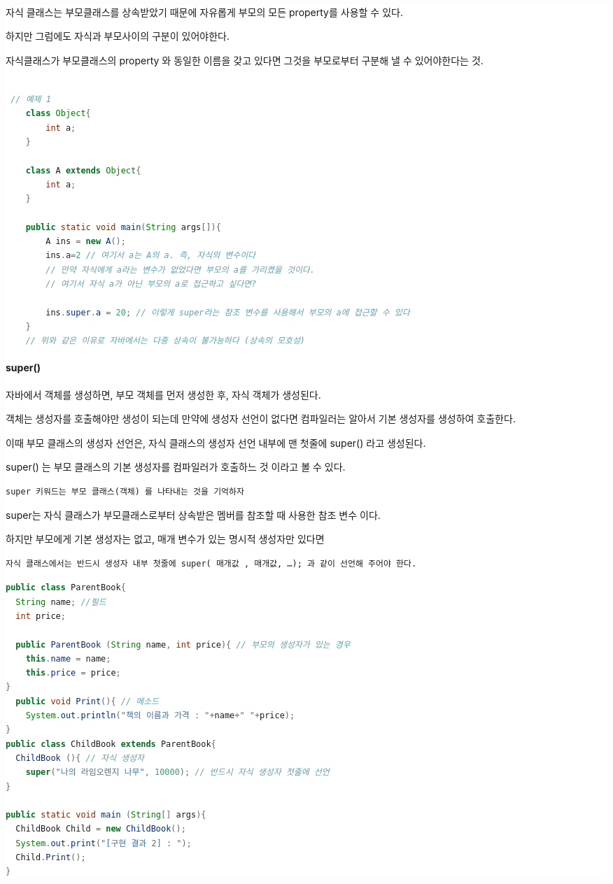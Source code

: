 자식 클래스는 부모클래스를 상속받았기 때문에 자유롭게 부모의 모든 property를 사용할 수 있다.   

하지만 그럼에도 자식과 부모사이의 구분이 있어야한다.   

자식클래스가 부모클래스의 property 와 동일한 이름을 갖고 있다면 그것을 부모로부터 구분해 낼 수 있어야한다는 것.  

```java

 // 예제 1
    class Object{
    	int a;
    }
    
    class A extends Object{
    	int a;
    }
    
    public static void main(String args[]){
    	A ins = new A();
        ins.a=2 // 여기서 a는 A의 a. 즉, 자식의 변수이다
        // 만약 자식에게 a라는 변수가 없었다면 부모의 a를 가리켰을 것이다.
        // 여기서 자식 a가 아닌 부모의 a로 접근하고 싶다면?
        
        ins.super.a = 20; // 이렇게 super라는 참조 변수를 사용해서 부모의 a에 접근할 수 있다
    }
    // 위와 같은 이유로 자바에서는 다중 상속이 불가능하다 (상속의 모호성)
```


#### super()
자바에서 객체를 생성하면, 부모 객체를 먼저 생성한 후, 자식 객체가 생성된다.

객체는 생성자를 호출해야만 생성이 되는데 만약에 생성자 선언이 없다면 컴파일러는 알아서 기본 생성자를 생성하여 호출한다.

이때 부모 클래스의 생성자 선언은, 자식 클래스의 생성자 선언 내부에 맨 첫줄에 super() 라고 생성된다.

super() 는 부모 클래스의 기본 생성자를 컴파일러가 호출하느 것 이라고 볼 수 있다.

`super 키워드는 부모 클래스(객체) 를 나타내는 것을 기억하자`

super는 자식 클래스가 부모클래스로부터 상속받은 멤버를 참조할 때 사용한 참조 변수 이다.

하지만 부모에게 기본 생성자는 없고, 매개 변수가 있는 명시적 생성자만 있다면


`자식 클래스에서는 반드시 생성자 내부 첫줄에 super( 매개값 , 매개값, …); 과 같이 선언해 주어야 한다.`

```java
public class ParentBook{
  String name; //필드
  int price;

  public ParentBook (String name, int price){ // 부모의 생성자가 있는 경우
    this.name = name;
    this.price = price;
}
  public void Print(){ // 메소드
    System.out.println("책의 이름과 가격 : "+name+" "+price);
}
public class ChildBook extends ParentBook{
  ChildBook (){ // 자식 생성자
    super("나의 라임오렌지 나무", 10000); // 반드시 자식 생성자 첫줄에 선언
}

public static void main (String[] args){
  ChildBook Child = new ChildBook();
  System.out.print("[구현 결과 2] : ");
  Child.Print();
}

```